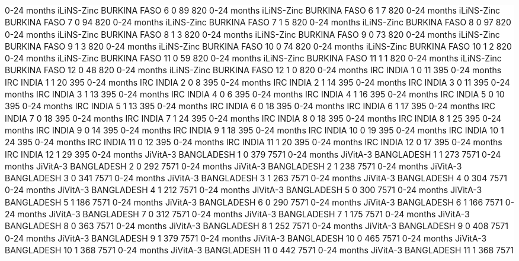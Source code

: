 0-24 months   iLiNS-Zinc       BURKINA FASO                   6                  0       89    820
0-24 months   iLiNS-Zinc       BURKINA FASO                   6                  1        7    820
0-24 months   iLiNS-Zinc       BURKINA FASO                   7                  0       94    820
0-24 months   iLiNS-Zinc       BURKINA FASO                   7                  1        5    820
0-24 months   iLiNS-Zinc       BURKINA FASO                   8                  0       97    820
0-24 months   iLiNS-Zinc       BURKINA FASO                   8                  1        3    820
0-24 months   iLiNS-Zinc       BURKINA FASO                   9                  0       73    820
0-24 months   iLiNS-Zinc       BURKINA FASO                   9                  1        3    820
0-24 months   iLiNS-Zinc       BURKINA FASO                   10                 0       74    820
0-24 months   iLiNS-Zinc       BURKINA FASO                   10                 1        2    820
0-24 months   iLiNS-Zinc       BURKINA FASO                   11                 0       59    820
0-24 months   iLiNS-Zinc       BURKINA FASO                   11                 1        1    820
0-24 months   iLiNS-Zinc       BURKINA FASO                   12                 0       48    820
0-24 months   iLiNS-Zinc       BURKINA FASO                   12                 1        0    820
0-24 months   IRC              INDIA                          1                  0       11    395
0-24 months   IRC              INDIA                          1                  1       20    395
0-24 months   IRC              INDIA                          2                  0        8    395
0-24 months   IRC              INDIA                          2                  1       14    395
0-24 months   IRC              INDIA                          3                  0       11    395
0-24 months   IRC              INDIA                          3                  1       13    395
0-24 months   IRC              INDIA                          4                  0        6    395
0-24 months   IRC              INDIA                          4                  1       16    395
0-24 months   IRC              INDIA                          5                  0       10    395
0-24 months   IRC              INDIA                          5                  1       13    395
0-24 months   IRC              INDIA                          6                  0       18    395
0-24 months   IRC              INDIA                          6                  1       17    395
0-24 months   IRC              INDIA                          7                  0       18    395
0-24 months   IRC              INDIA                          7                  1       24    395
0-24 months   IRC              INDIA                          8                  0       18    395
0-24 months   IRC              INDIA                          8                  1       25    395
0-24 months   IRC              INDIA                          9                  0       14    395
0-24 months   IRC              INDIA                          9                  1       18    395
0-24 months   IRC              INDIA                          10                 0       19    395
0-24 months   IRC              INDIA                          10                 1       24    395
0-24 months   IRC              INDIA                          11                 0       12    395
0-24 months   IRC              INDIA                          11                 1       20    395
0-24 months   IRC              INDIA                          12                 0       17    395
0-24 months   IRC              INDIA                          12                 1       29    395
0-24 months   JiVitA-3         BANGLADESH                     1                  0      379   7571
0-24 months   JiVitA-3         BANGLADESH                     1                  1      273   7571
0-24 months   JiVitA-3         BANGLADESH                     2                  0      292   7571
0-24 months   JiVitA-3         BANGLADESH                     2                  1      238   7571
0-24 months   JiVitA-3         BANGLADESH                     3                  0      341   7571
0-24 months   JiVitA-3         BANGLADESH                     3                  1      263   7571
0-24 months   JiVitA-3         BANGLADESH                     4                  0      304   7571
0-24 months   JiVitA-3         BANGLADESH                     4                  1      212   7571
0-24 months   JiVitA-3         BANGLADESH                     5                  0      300   7571
0-24 months   JiVitA-3         BANGLADESH                     5                  1      186   7571
0-24 months   JiVitA-3         BANGLADESH                     6                  0      290   7571
0-24 months   JiVitA-3         BANGLADESH                     6                  1      166   7571
0-24 months   JiVitA-3         BANGLADESH                     7                  0      312   7571
0-24 months   JiVitA-3         BANGLADESH                     7                  1      175   7571
0-24 months   JiVitA-3         BANGLADESH                     8                  0      363   7571
0-24 months   JiVitA-3         BANGLADESH                     8                  1      252   7571
0-24 months   JiVitA-3         BANGLADESH                     9                  0      408   7571
0-24 months   JiVitA-3         BANGLADESH                     9                  1      379   7571
0-24 months   JiVitA-3         BANGLADESH                     10                 0      465   7571
0-24 months   JiVitA-3         BANGLADESH                     10                 1      368   7571
0-24 months   JiVitA-3         BANGLADESH                     11                 0      442   7571
0-24 months   JiVitA-3         BANGLADESH                     11                 1      368   7571